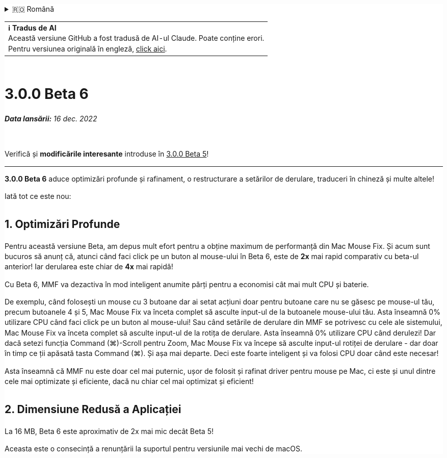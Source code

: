<details><summary>🇷🇴 Română</summary></details>
<table align=><td>
<b>ℹ️ Tradus de AI</b><br>
Această versiune GitHub a fost tradusă de AI-ul Claude. Poate conține erori.<br>
Pentru versiunea originală în engleză, <a href="https://github.com/noah-nuebling/mac-mouse-fix/releases/tag/3.0.0-Beta-6">click aici</a>.
</td></table>

<table></table>

# 3.0.0 Beta 6
***Data lansării:** 16 dec. 2022*

<br>

Verifică și **modificările interesante** introduse în [3.0.0 Beta 5](https://redirect.macmousefix.com/?target=mmf-release&tag=3.0.0-Beta-5&locale=ro)!


---

**3.0.0 Beta 6** aduce optimizări profunde și rafinament, o restructurare a setărilor de derulare, traduceri în chineză și multe altele!

Iată tot ce este nou:

## 1. Optimizări Profunde

Pentru această versiune Beta, am depus mult efort pentru a obține maximum de performanță din Mac Mouse Fix. Și acum sunt bucuros să anunț că, atunci când faci click pe un buton al mouse-ului în Beta 6, este de **2x** mai rapid comparativ cu beta-ul anterior! Iar derularea este chiar de **4x** mai rapidă!

Cu Beta 6, MMF va dezactiva în mod inteligent anumite părți pentru a economisi cât mai mult CPU și baterie.

De exemplu, când folosești un mouse cu 3 butoane dar ai setat acțiuni doar pentru butoane care nu se găsesc pe mouse-ul tău, precum butoanele 4 și 5, Mac Mouse Fix va înceta complet să asculte input-ul de la butoanele mouse-ului tău. Asta înseamnă 0% utilizare CPU când faci click pe un buton al mouse-ului! Sau când setările de derulare din MMF se potrivesc cu cele ale sistemului, Mac Mouse Fix va înceta complet să asculte input-ul de la rotița de derulare. Asta înseamnă 0% utilizare CPU când derulezi! Dar dacă setezi funcția Command (⌘)-Scroll pentru Zoom, Mac Mouse Fix va începe să asculte input-ul rotiței de derulare - dar doar în timp ce ții apăsată tasta Command (⌘). Și așa mai departe.
Deci este foarte inteligent și va folosi CPU doar când este necesar!

Asta înseamnă că MMF nu este doar cel mai puternic, ușor de folosit și rafinat driver pentru mouse pe Mac, ci este și unul dintre cele mai optimizate și eficiente, dacă nu chiar cel mai optimizat și eficient!

## 2. Dimensiune Redusă a Aplicației

La 16 MB, Beta 6 este aproximativ de 2x mai mic decât Beta 5!

Aceasta este o consecință a renunțării la suportul pentru versiunile mai vechi de macOS.
